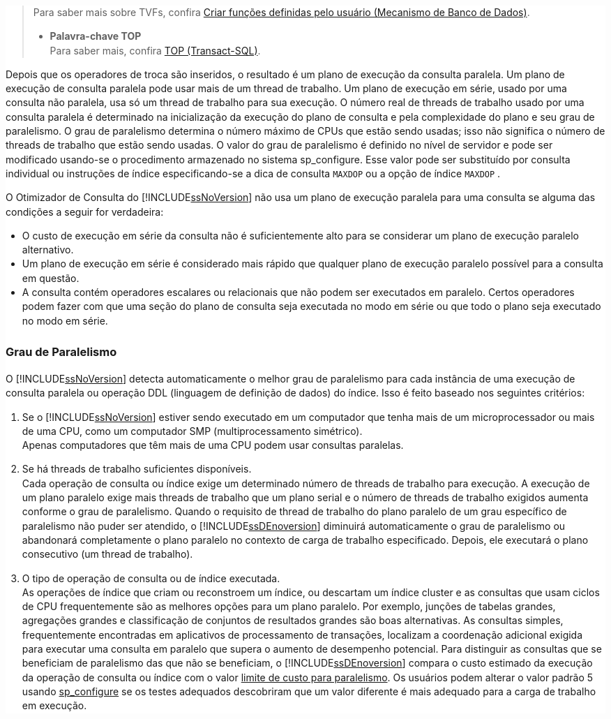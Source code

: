 >   Para saber mais sobre TVFs, confira [Criar funções definidas pelo usuário (Mecanismo de Banco de Dados)](../relational-databases/user-defined-functions/create-user-defined-functions-database-engine.md#TVF).
> - **Palavra-chave TOP**    
>   Para saber mais, confira [TOP (Transact-SQL)](../t-sql/queries/top-transact-sql.md).

Depois que os operadores de troca são inseridos, o resultado é um plano de execução da consulta paralela. Um plano de execução de consulta paralela pode usar mais de um thread de trabalho. Um plano de execução em série, usado por uma consulta não paralela, usa só um thread de trabalho para sua execução. O número real de threads de trabalho usado por uma consulta paralela é determinado na inicialização da execução do plano de consulta e pela complexidade do plano e seu grau de paralelismo. O grau de paralelismo determina o número máximo de CPUs que estão sendo usadas; isso não significa o número de threads de trabalho que estão sendo usadas. O valor do grau de paralelismo é definido no nível de servidor e pode ser modificado usando-se o procedimento armazenado no sistema sp_configure. Esse valor pode ser substituído por consulta individual ou instruções de índice especificando-se a dica de consulta `MAXDOP` ou a opção de índice `MAXDOP` . 

O Otimizador de Consulta do [!INCLUDE[ssNoVersion](../includes/ssnoversion-md.md)] não usa um plano de execução paralela para uma consulta se alguma das condições a seguir for verdadeira:

* O custo de execução em série da consulta não é suficientemente alto para se considerar um plano de execução paralelo alternativo. 
* Um plano de execução em série é considerado mais rápido que qualquer plano de execução paralelo possível para a consulta em questão.
* A consulta contém operadores escalares ou relacionais que não podem ser executados em paralelo. Certos operadores podem fazer com que uma seção do plano de consulta seja executada no modo em série ou que todo o plano seja executado no modo em série.

### <a name="DOP"></a> Grau de Paralelismo

O [!INCLUDE[ssNoVersion](../includes/ssnoversion-md.md)] detecta automaticamente o melhor grau de paralelismo para cada instância de uma execução de consulta paralela ou operação DDL (linguagem de definição de dados) do índice. Isso é feito baseado nos seguintes critérios: 

1. Se o [!INCLUDE[ssNoVersion](../includes/ssnoversion-md.md)] estiver sendo executado em um computador que tenha mais de um microprocessador ou mais de uma CPU, como um computador SMP (multiprocessamento simétrico).  
  Apenas computadores que têm mais de uma CPU podem usar consultas paralelas. 

2. Se há threads de trabalho suficientes disponíveis.  
  Cada operação de consulta ou índice exige um determinado número de threads de trabalho para execução. A execução de um plano paralelo exige mais threads de trabalho que um plano serial e o número de threads de trabalho exigidos aumenta conforme o grau de paralelismo. Quando o requisito de thread de trabalho do plano paralelo de um grau específico de paralelismo não puder ser atendido, o [!INCLUDE[ssDEnoversion](../includes/ssdenoversion-md.md)] diminuirá automaticamente o grau de paralelismo ou abandonará completamente o plano paralelo no contexto de carga de trabalho especificado. Depois, ele executará o plano consecutivo (um thread de trabalho). 

3. O tipo de operação de consulta ou de índice executada.  
  As operações de índice que criam ou reconstroem um índice, ou descartam um índice cluster e as consultas que usam ciclos de CPU frequentemente são as melhores opções para um plano paralelo. Por exemplo, junções de tabelas grandes, agregações grandes e classificação de conjuntos de resultados grandes são boas alternativas. As consultas simples, frequentemente encontradas em aplicativos de processamento de transações, localizam a coordenação adicional exigida para executar uma consulta em paralelo que supera o aumento de desempenho potencial. Para distinguir as consultas que se beneficiam de paralelismo das que não se beneficiam, o [!INCLUDE[ssDEnoversion](../includes/ssdenoversion-md.md)] compara o custo estimado da execução da operação de consulta ou índice com o valor [limite de custo para paralelismo](../database-engine/configure-windows/configure-the-cost-threshold-for-parallelism-server-configuration-option.md). Os usuários podem alterar o valor padrão 5 usando [sp_configure](../relational-databases/system-stored-procedures/sp-configure-transact-sql.md) se os testes adequados descobriram que um valor diferente é mais adequado para a carga de trabalho em execução. 
